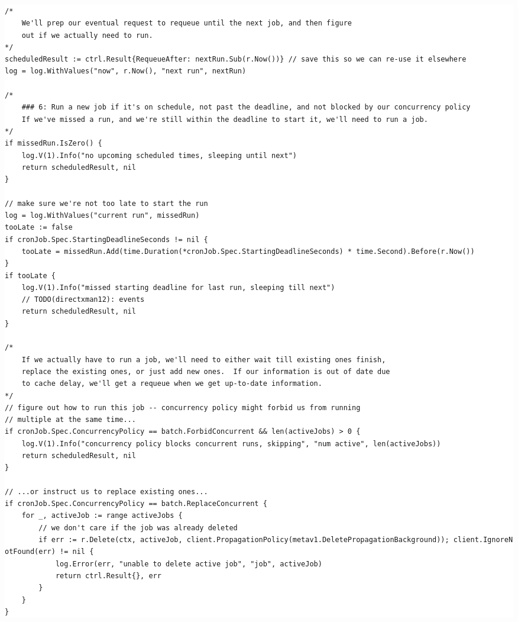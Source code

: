 	/*
		We'll prep our eventual request to requeue until the next job, and then figure
		out if we actually need to run.
	*/
	scheduledResult := ctrl.Result{RequeueAfter: nextRun.Sub(r.Now())} // save this so we can re-use it elsewhere
	log = log.WithValues("now", r.Now(), "next run", nextRun)

	/*
		### 6: Run a new job if it's on schedule, not past the deadline, and not blocked by our concurrency policy
		If we've missed a run, and we're still within the deadline to start it, we'll need to run a job.
	*/
	if missedRun.IsZero() {
		log.V(1).Info("no upcoming scheduled times, sleeping until next")
		return scheduledResult, nil
	}

	// make sure we're not too late to start the run
	log = log.WithValues("current run", missedRun)
	tooLate := false
	if cronJob.Spec.StartingDeadlineSeconds != nil {
		tooLate = missedRun.Add(time.Duration(*cronJob.Spec.StartingDeadlineSeconds) * time.Second).Before(r.Now())
	}
	if tooLate {
		log.V(1).Info("missed starting deadline for last run, sleeping till next")
		// TODO(directxman12): events
		return scheduledResult, nil
	}

	/*
		If we actually have to run a job, we'll need to either wait till existing ones finish,
		replace the existing ones, or just add new ones.  If our information is out of date due
		to cache delay, we'll get a requeue when we get up-to-date information.
	*/
	// figure out how to run this job -- concurrency policy might forbid us from running
	// multiple at the same time...
	if cronJob.Spec.ConcurrencyPolicy == batch.ForbidConcurrent && len(activeJobs) > 0 {
		log.V(1).Info("concurrency policy blocks concurrent runs, skipping", "num active", len(activeJobs))
		return scheduledResult, nil
	}

	// ...or instruct us to replace existing ones...
	if cronJob.Spec.ConcurrencyPolicy == batch.ReplaceConcurrent {
		for _, activeJob := range activeJobs {
			// we don't care if the job was already deleted
			if err := r.Delete(ctx, activeJob, client.PropagationPolicy(metav1.DeletePropagationBackground)); client.IgnoreNotFound(err) != nil {
				log.Error(err, "unable to delete active job", "job", activeJob)
				return ctrl.Result{}, err
			}
		}
	}
